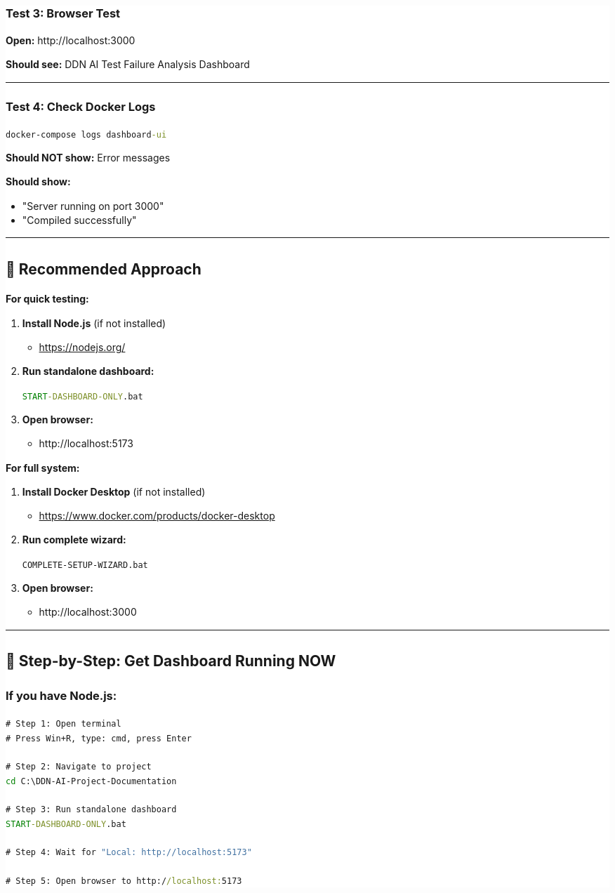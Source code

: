 ### Test 3: Browser Test

**Open:** http://localhost:3000

**Should see:** DDN AI Test Failure Analysis Dashboard

---

### Test 4: Check Docker Logs

```cmd
docker-compose logs dashboard-ui
```

**Should NOT show:** Error messages

**Should show:**
- "Server running on port 3000"
- "Compiled successfully"

---

## 🎯 Recommended Approach

**For quick testing:**

1. **Install Node.js** (if not installed)
   - https://nodejs.org/

2. **Run standalone dashboard:**
   ```cmd
   START-DASHBOARD-ONLY.bat
   ```

3. **Open browser:**
   - http://localhost:5173

**For full system:**

1. **Install Docker Desktop** (if not installed)
   - https://www.docker.com/products/docker-desktop

2. **Run complete wizard:**
   ```cmd
   COMPLETE-SETUP-WIZARD.bat
   ```

3. **Open browser:**
   - http://localhost:3000

---

## 📝 Step-by-Step: Get Dashboard Running NOW

### If you have Node.js:

```cmd
# Step 1: Open terminal
# Press Win+R, type: cmd, press Enter

# Step 2: Navigate to project
cd C:\DDN-AI-Project-Documentation

# Step 3: Run standalone dashboard
START-DASHBOARD-ONLY.bat

# Step 4: Wait for "Local: http://localhost:5173"

# Step 5: Open browser to http://localhost:5173
```